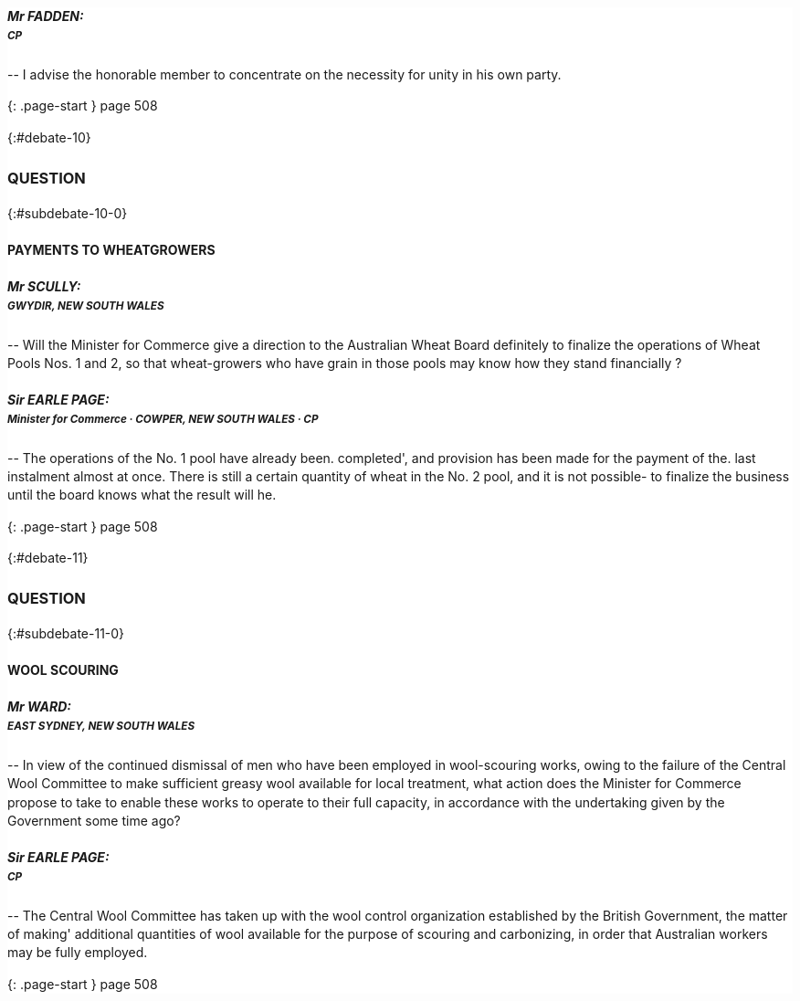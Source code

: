 ##### Mr FADDEN:<br><small class="text-muted">CP</small>

-- I advise the honorable member to concentrate on the necessity for unity in his own party. 

{: .page-start }
page 508

{:#debate-10}
### QUESTION

{:#subdebate-10-0}
#### PAYMENTS TO WHEATGROWERS

##### Mr SCULLY:<br><small class="text-muted">GWYDIR, NEW SOUTH WALES</small>

-- Will the Minister for Commerce give a direction to the Australian Wheat Board definitely to finalize the operations of Wheat Pools Nos. 1 and 2, so that wheat-growers who have grain in those pools may know how they stand financially ? 

##### Sir EARLE PAGE:<br><small class="text-muted">Minister for Commerce &middot; COWPER, NEW SOUTH WALES &middot; CP</small>

-- The operations of the No. 1 pool have already been. completed', and provision has been made for the payment of the. last instalment almost at once. There is still a certain quantity of wheat in the No. 2 pool, and it is not possible- to finalize the business until the board knows what the result will he. 

{: .page-start }
page 508

{:#debate-11}
### QUESTION

{:#subdebate-11-0}
#### WOOL SCOURING

##### Mr WARD:<br><small class="text-muted">EAST SYDNEY, NEW SOUTH WALES</small>

-- In view of the continued dismissal of men who have been employed in wool-scouring works, owing to the failure of the Central Wool Committee to make sufficient greasy wool available for local treatment, what action does the Minister for Commerce propose to take to enable these works to operate to their full capacity, in accordance with the undertaking given by the  Government  some time ago? 

##### Sir EARLE PAGE:<br><small class="text-muted">CP</small>

-- The Central Wool Committee has taken up with the wool control organization established by the British Government, the matter of making' additional quantities of wool available for the purpose of scouring and carbonizing, in order that Australian workers may be fully employed. 

{: .page-start }
page 508
